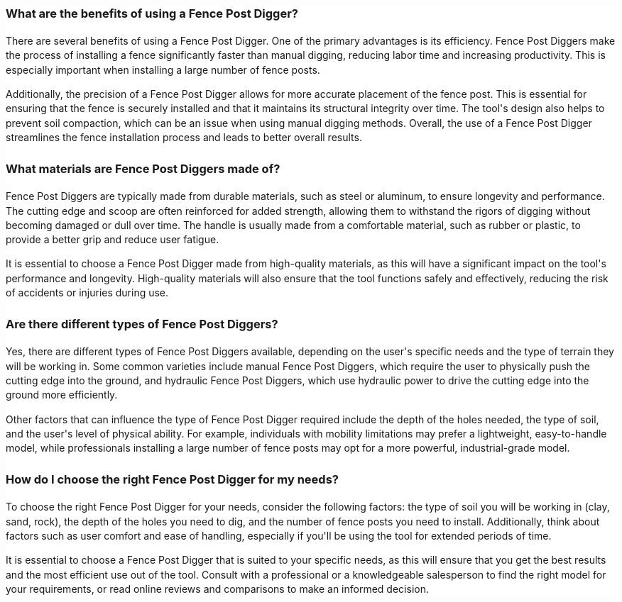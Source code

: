 
### What are the benefits of using a Fence Post Digger?

There are several benefits of using a Fence Post Digger. One of the primary advantages is its efficiency. Fence Post Diggers make the process of installing a fence significantly faster than manual digging, reducing labor time and increasing productivity. This is especially important when installing a large number of fence posts. 

Additionally, the precision of a Fence Post Digger allows for more accurate placement of the fence post. This is essential for ensuring that the fence is securely installed and that it maintains its structural integrity over time. The tool's design also helps to prevent soil compaction, which can be an issue when using manual digging methods. Overall, the use of a Fence Post Digger streamlines the fence installation process and leads to better overall results. 


### What materials are Fence Post Diggers made of?

Fence Post Diggers are typically made from durable materials, such as steel or aluminum, to ensure longevity and performance. The cutting edge and scoop are often reinforced for added strength, allowing them to withstand the rigors of digging without becoming damaged or dull over time. The handle is usually made from a comfortable material, such as rubber or plastic, to provide a better grip and reduce user fatigue. 

It is essential to choose a Fence Post Digger made from high-quality materials, as this will have a significant impact on the tool's performance and longevity. High-quality materials will also ensure that the tool functions safely and effectively, reducing the risk of accidents or injuries during use. 


### Are there different types of Fence Post Diggers?

Yes, there are different types of Fence Post Diggers available, depending on the user's specific needs and the type of terrain they will be working in. Some common varieties include manual Fence Post Diggers, which require the user to physically push the cutting edge into the ground, and hydraulic Fence Post Diggers, which use hydraulic power to drive the cutting edge into the ground more efficiently. 

Other factors that can influence the type of Fence Post Digger required include the depth of the holes needed, the type of soil, and the user's level of physical ability. For example, individuals with mobility limitations may prefer a lightweight, easy-to-handle model, while professionals installing a large number of fence posts may opt for a more powerful, industrial-grade model. 


### How do I choose the right Fence Post Digger for my needs?

To choose the right Fence Post Digger for your needs, consider the following factors: the type of soil you will be working in (clay, sand, rock), the depth of the holes you need to dig, and the number of fence posts you need to install. Additionally, think about factors such as user comfort and ease of handling, especially if you'll be using the tool for extended periods of time. 

It is essential to choose a Fence Post Digger that is suited to your specific needs, as this will ensure that you get the best results and the most efficient use out of the tool. Consult with a professional or a knowledgeable salesperson to find the right model for your requirements, or read online reviews and comparisons to make an informed decision. 
